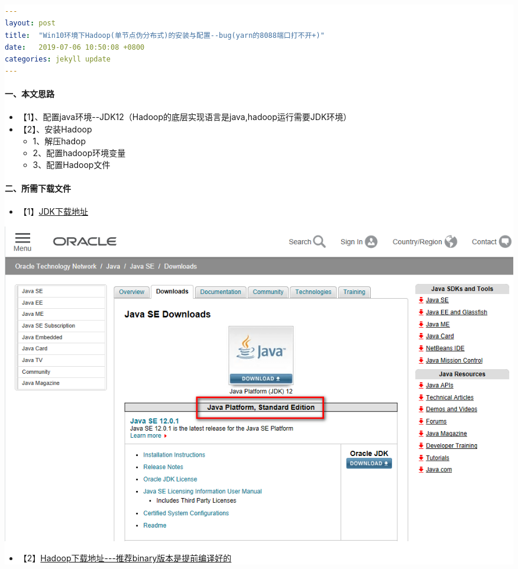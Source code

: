 ```yaml
---
layout: post
title:  "Win10环境下Hadoop(单节点伪分布式)的安装与配置--bug(yarn的8088端口打不开+)"
date:   2019-07-06 10:50:08 +0800
categories: jekyll update
---
```


#### **一、本文思路**

* 【1】、配置java环境--JDK12（Hadoop的底层实现语言是java,hadoop运行需要JDK环境）
* 【2】、安装Hadoop
   * 1、解压hadop
   * 2、配置hadoop环境变量
   * 3、配置Hadoop文件

#### **二、所需下载文件**

* 【1】[JDK下载地址](https://www.oracle.com/technetwork/java/javase/downloads/index.html)


![选择基础版本下载](https://raw.githubusercontent.com/pingping1122/pingping1122.github.io/master/images/win10_install_local_mode_hadoop/jdk_00.png)


* 【2】[Hadoop下载地址---推荐binary版本是提前编译好的](https://hadoop.apache.org/releases.html)
